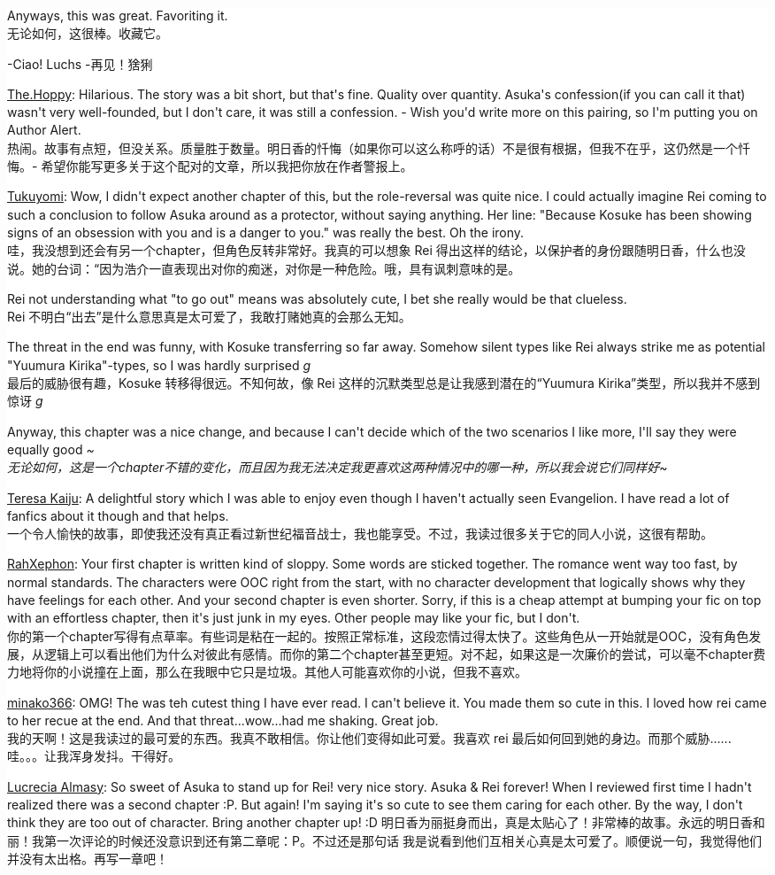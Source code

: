 Anyways, this was great. Favoriting it.  
无论如何，这很棒。收藏它。  
  
-Ciao! Luchs -再见！猞猁

[The.Hoppy](https://www.fanfiction.net/u/779489/The-Hoppy):
Hilarious. The story was a bit short, but that's fine. Quality over quantity. Asuka's confession(if you can call it that) wasn't very well-founded, but I don't care, it was still a confession. - Wish you'd write more on this pairing, so I'm putting you on Author Alert.  
热闹。故事有点短，但没关系。质量胜于数量。明日香的忏悔（如果你可以这么称呼的话）不是很有根据，但我不在乎，这仍然是一个忏悔。- 希望你能写更多关于这个配对的文章，所以我把你放在作者警报上。

[Tukuyomi](https://www.fanfiction.net/u/521698/Tukuyomi):
Wow, I didn't expect another chapter of this, but the role-reversal was quite nice. I could actually imagine Rei coming to such a conclusion to follow Asuka around as a protector, without saying anything. Her line: "Because Kosuke has been showing signs of an obsession with you and is a danger to you." was really the best. Oh the irony.  
哇，我没想到还会有另一个chapter，但角色反转非常好。我真的可以想象 Rei 得出这样的结论，以保护者的身份跟随明日香，什么也没说。她的台词：“因为浩介一直表现出对你的痴迷，对你是一种危险。哦，具有讽刺意味的是。  
  
Rei not understanding what "to go out" means was absolutely cute, I bet she really would be that clueless.  
Rei 不明白“出去”是什么意思真是太可爱了，我敢打赌她真的会那么无知。  
  
The threat in the end was funny, with Kosuke transferring so far away. Somehow silent types like Rei always strike me as potential "Yuumura Kirika"-types, so I was hardly surprised *g*  
最后的威胁很有趣，Kosuke 转移得很远。不知何故，像 Rei 这样的沉默类型总是让我感到潜在的“Yuumura Kirika”类型，所以我并不感到惊讶 *g*  
  
Anyway, this chapter was a nice change, and because I can't decide which of the two scenarios I like more, I'll say they were equally good _~  
无论如何，这是一个chapter不错的变化，而且因为我无法决定我更喜欢这两种情况中的哪一种，所以我会说它们同样好_~

[Teresa Kaiju](https://www.fanfiction.net/u/898515/Teresa-Kaiju): A delightful story which I was able to enjoy even though I haven't actually seen Evangelion. I have read a lot of fanfics about it though and that helps.  
一个令人愉快的故事，即使我还没有真正看过新世纪福音战士，我也能享受。不过，我读过很多关于它的同人小说，这很有帮助。

[RahXephon](https://www.fanfiction.net/u/847246/RahXephon): Your first chapter is written kind of sloppy. Some words are sticked together. The romance went way too fast, by normal standards. The characters were OOC right from the start, with no character development that logically shows why they have feelings for each other. And your second chapter is even shorter. Sorry, if this is a cheap attempt at bumping your fic on top with an effortless chapter, then it's just junk in my eyes. Other people may like your fic, but I don't.  
你的第一个chapter写得有点草率。有些词是粘在一起的。按照正常标准，这段恋情过得太快了。这些角色从一开始就是OOC，没有角色发展，从逻辑上可以看出他们为什么对彼此有感情。而你的第二个chapter甚至更短。对不起，如果这是一次廉价的尝试，可以毫不chapter费力地将你的小说撞在上面，那么在我眼中它只是垃圾。其他人可能喜欢你的小说，但我不喜欢。

[minako366](https://www.fanfiction.net/u/933451/minako366): OMG! The was teh cutest thing I have ever read. I can't believe it. You made them so cute in this. I loved how rei came to her recue at the end. And that threat...wow...had me shaking. Great job.  
我的天啊！这是我读过的最可爱的东西。我真不敢相信。你让他们变得如此可爱。我喜欢 rei 最后如何回到她的身边。而那个威胁......哇。。。让我浑身发抖。干得好。

[Lucrecia Almasy](https://www.fanfiction.net/u/186005/Lucrecia-Almasy): So sweet of Asuka to stand up for Rei! very nice story. Asuka & Rei forever! When I reviewed first time I hadn't realized there was a second chapter :P. But again! I'm saying it's so cute to see them caring for each other. By the way, I don't think they are too out of character. Bring another chapter up! :D
明日香为丽挺身而出，真是太贴心了！非常棒的故事。永远的明日香和丽！我第一次评论的时候还没意识到还有第二章呢：P。不过还是那句话 我是说看到他们互相关心真是太可爱了。顺便说一句，我觉得他们并没有太出格。再写一章吧！

